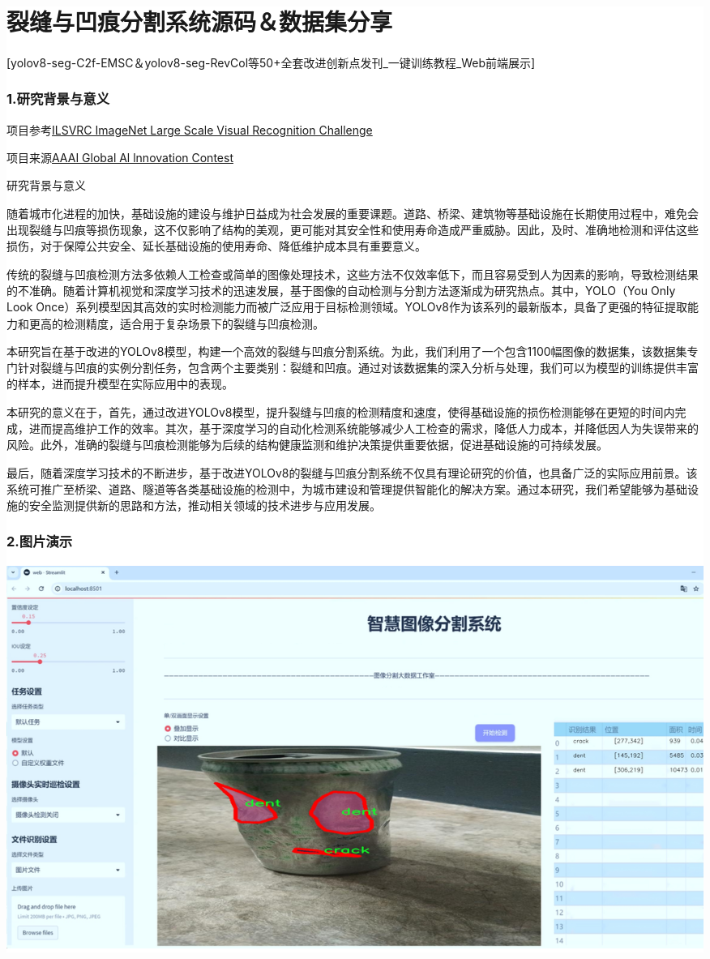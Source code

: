 # 裂缝与凹痕分割系统源码＆数据集分享
 [yolov8-seg-C2f-EMSC＆yolov8-seg-RevCol等50+全套改进创新点发刊_一键训练教程_Web前端展示]

### 1.研究背景与意义

项目参考[ILSVRC ImageNet Large Scale Visual Recognition Challenge](https://gitee.com/YOLOv8_YOLOv11_Segmentation_Studio/projects)

项目来源[AAAI Global Al lnnovation Contest](https://kdocs.cn/l/cszuIiCKVNis)

研究背景与意义

随着城市化进程的加快，基础设施的建设与维护日益成为社会发展的重要课题。道路、桥梁、建筑物等基础设施在长期使用过程中，难免会出现裂缝与凹痕等损伤现象，这不仅影响了结构的美观，更可能对其安全性和使用寿命造成严重威胁。因此，及时、准确地检测和评估这些损伤，对于保障公共安全、延长基础设施的使用寿命、降低维护成本具有重要意义。

传统的裂缝与凹痕检测方法多依赖人工检查或简单的图像处理技术，这些方法不仅效率低下，而且容易受到人为因素的影响，导致检测结果的不准确。随着计算机视觉和深度学习技术的迅速发展，基于图像的自动检测与分割方法逐渐成为研究热点。其中，YOLO（You Only Look Once）系列模型因其高效的实时检测能力而被广泛应用于目标检测领域。YOLOv8作为该系列的最新版本，具备了更强的特征提取能力和更高的检测精度，适合用于复杂场景下的裂缝与凹痕检测。

本研究旨在基于改进的YOLOv8模型，构建一个高效的裂缝与凹痕分割系统。为此，我们利用了一个包含1100幅图像的数据集，该数据集专门针对裂缝与凹痕的实例分割任务，包含两个主要类别：裂缝和凹痕。通过对该数据集的深入分析与处理，我们可以为模型的训练提供丰富的样本，进而提升模型在实际应用中的表现。

本研究的意义在于，首先，通过改进YOLOv8模型，提升裂缝与凹痕的检测精度和速度，使得基础设施的损伤检测能够在更短的时间内完成，进而提高维护工作的效率。其次，基于深度学习的自动化检测系统能够减少人工检查的需求，降低人力成本，并降低因人为失误带来的风险。此外，准确的裂缝与凹痕检测能够为后续的结构健康监测和维护决策提供重要依据，促进基础设施的可持续发展。

最后，随着深度学习技术的不断进步，基于改进YOLOv8的裂缝与凹痕分割系统不仅具有理论研究的价值，也具备广泛的实际应用前景。该系统可推广至桥梁、道路、隧道等各类基础设施的检测中，为城市建设和管理提供智能化的解决方案。通过本研究，我们希望能够为基础设施的安全监测提供新的思路和方法，推动相关领域的技术进步与应用发展。

### 2.图片演示

![1.png](1.png)
